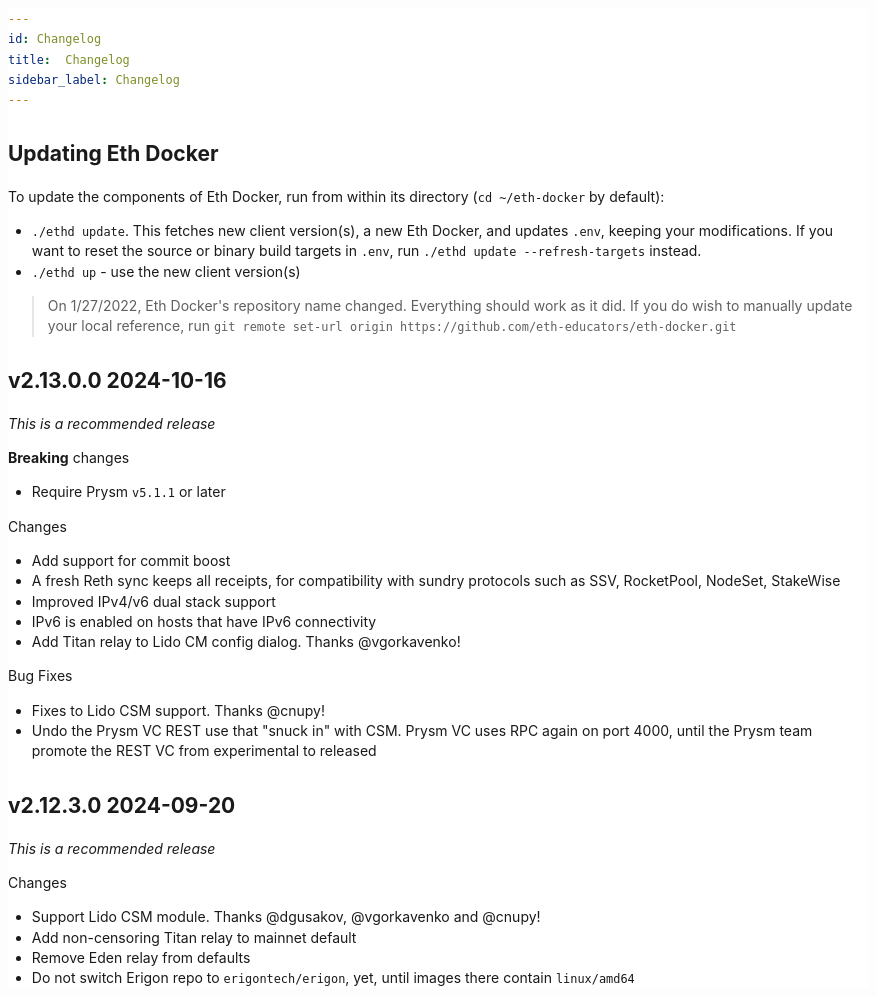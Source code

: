 ```yaml
---
id: Changelog
title:  Changelog
sidebar_label: Changelog
---
```


## Updating Eth Docker

To update the components of Eth Docker, run from within its directory (`cd ~/eth-docker` by default):

* `./ethd update`. This fetches new client version(s), a new Eth Docker, and updates `.env`, keeping your
modifications. If you want to reset the source or binary build targets in `.env`, run `./ethd update --refresh-targets`
instead.
* `./ethd up` - use the new client version(s)

> On 1/27/2022, Eth Docker's repository name changed. Everything should work as it did.
> If you do wish to manually update your local reference, run `git remote set-url origin https://github.com/eth-educators/eth-docker.git`

## v2.13.0.0 2024-10-16

*This is a recommended release*

**Breaking** changes
- Require Prysm `v5.1.1` or later

Changes
- Add support for commit boost
- A fresh Reth sync keeps all receipts, for compatibility with sundry protocols such as SSV, RocketPool, NodeSet,
StakeWise
- Improved IPv4/v6 dual stack support
- IPv6 is enabled on hosts that have IPv6 connectivity
- Add Titan relay to Lido CM config dialog. Thanks @vgorkavenko!

Bug Fixes
- Fixes to Lido CSM support. Thanks @cnupy!
- Undo the Prysm VC REST use that "snuck in" with CSM. Prysm VC uses RPC again on port 4000, until the Prysm team
promote the REST VC from experimental to released

## v2.12.3.0 2024-09-20

*This is a recommended release*

Changes
- Support Lido CSM module. Thanks @dgusakov, @vgorkavenko and @cnupy!
- Add non-censoring Titan relay to mainnet default
- Remove Eden relay from defaults
- Do not switch Erigon repo to `erigontech/erigon`, yet, until images there contain `linux/amd64`
